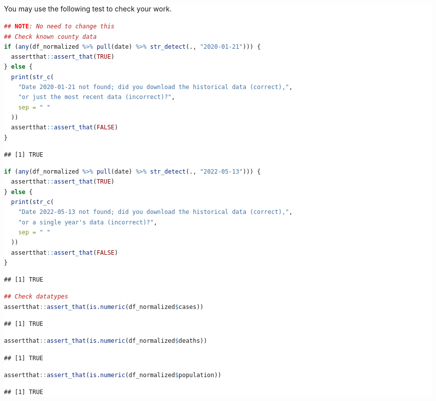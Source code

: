 You may use the following test to check your work.

``` r
## NOTE: No need to change this
## Check known county data
if (any(df_normalized %>% pull(date) %>% str_detect(., "2020-01-21"))) {
  assertthat::assert_that(TRUE)
} else {
  print(str_c(
    "Date 2020-01-21 not found; did you download the historical data (correct),",
    "or just the most recent data (incorrect)?",
    sep = " "
  ))
  assertthat::assert_that(FALSE)
}
```

    ## [1] TRUE

``` r
if (any(df_normalized %>% pull(date) %>% str_detect(., "2022-05-13"))) {
  assertthat::assert_that(TRUE)
} else {
  print(str_c(
    "Date 2022-05-13 not found; did you download the historical data (correct),",
    "or a single year's data (incorrect)?",
    sep = " "
  ))
  assertthat::assert_that(FALSE)
}
```

    ## [1] TRUE

``` r
## Check datatypes
assertthat::assert_that(is.numeric(df_normalized$cases))
```

    ## [1] TRUE

``` r
assertthat::assert_that(is.numeric(df_normalized$deaths))
```

    ## [1] TRUE

``` r
assertthat::assert_that(is.numeric(df_normalized$population))
```

    ## [1] TRUE
